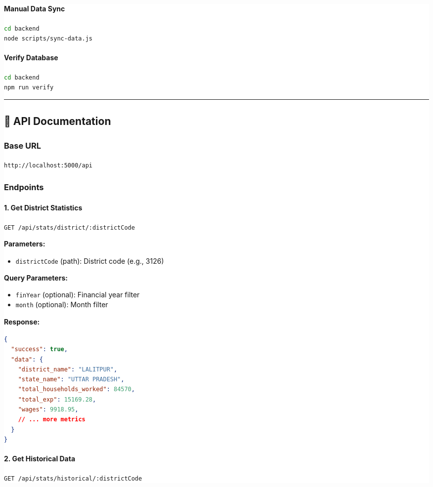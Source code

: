 #### Manual Data Sync
```bash
cd backend
node scripts/sync-data.js
```

#### Verify Database
```bash
cd backend
npm run verify
```

---

## 📡 API Documentation

### Base URL
```
http://localhost:5000/api
```

### Endpoints

#### 1. Get District Statistics
```http
GET /api/stats/district/:districtCode
```
**Parameters:**
- `districtCode` (path): District code (e.g., 3126)

**Query Parameters:**
- `finYear` (optional): Financial year filter
- `month` (optional): Month filter

**Response:**
```json
{
  "success": true,
  "data": {
    "district_name": "LALITPUR",
    "state_name": "UTTAR PRADESH",
    "total_households_worked": 84570,
    "total_exp": 15169.28,
    "wages": 9918.95,
    // ... more metrics
  }
}
```

#### 2. Get Historical Data
```http
GET /api/stats/historical/:districtCode
```
